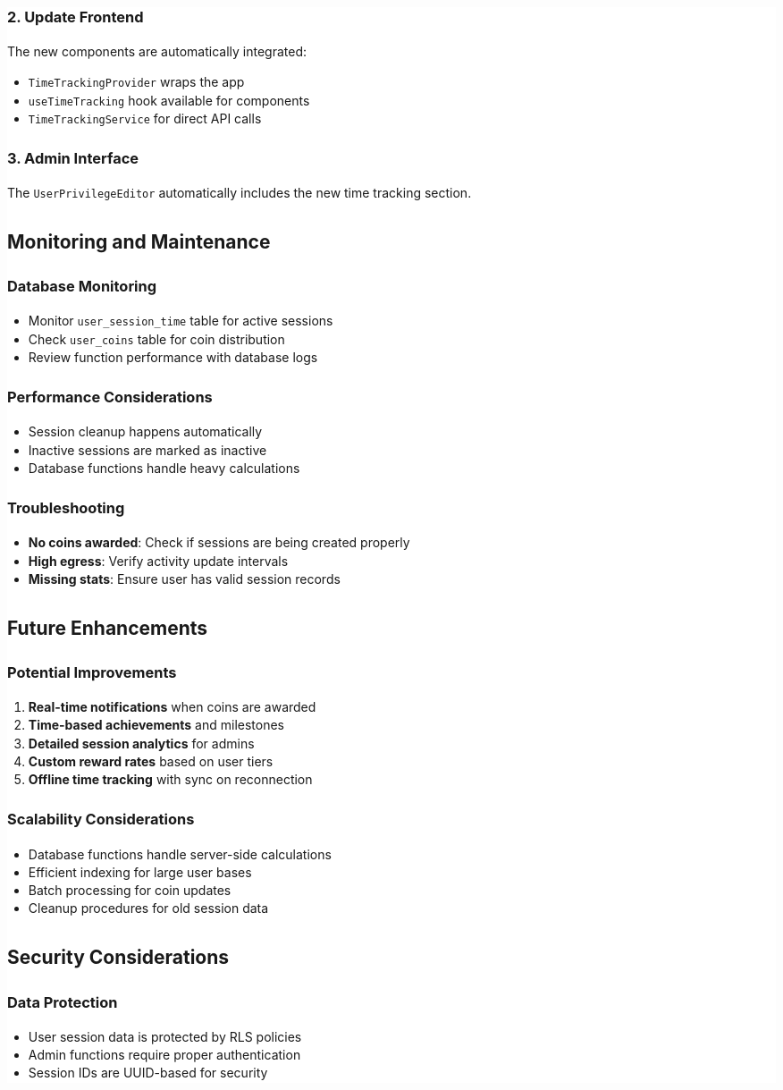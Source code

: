 ### 2. Update Frontend
The new components are automatically integrated:
- `TimeTrackingProvider` wraps the app
- `useTimeTracking` hook available for components
- `TimeTrackingService` for direct API calls

### 3. Admin Interface
The `UserPrivilegeEditor` automatically includes the new time tracking section.

## Monitoring and Maintenance

### Database Monitoring
- Monitor `user_session_time` table for active sessions
- Check `user_coins` table for coin distribution
- Review function performance with database logs

### Performance Considerations
- Session cleanup happens automatically
- Inactive sessions are marked as inactive
- Database functions handle heavy calculations

### Troubleshooting
- **No coins awarded**: Check if sessions are being created properly
- **High egress**: Verify activity update intervals
- **Missing stats**: Ensure user has valid session records

## Future Enhancements

### Potential Improvements
1. **Real-time notifications** when coins are awarded
2. **Time-based achievements** and milestones
3. **Detailed session analytics** for admins
4. **Custom reward rates** based on user tiers
5. **Offline time tracking** with sync on reconnection

### Scalability Considerations
- Database functions handle server-side calculations
- Efficient indexing for large user bases
- Batch processing for coin updates
- Cleanup procedures for old session data

## Security Considerations

### Data Protection
- User session data is protected by RLS policies
- Admin functions require proper authentication
- Session IDs are UUID-based for security
